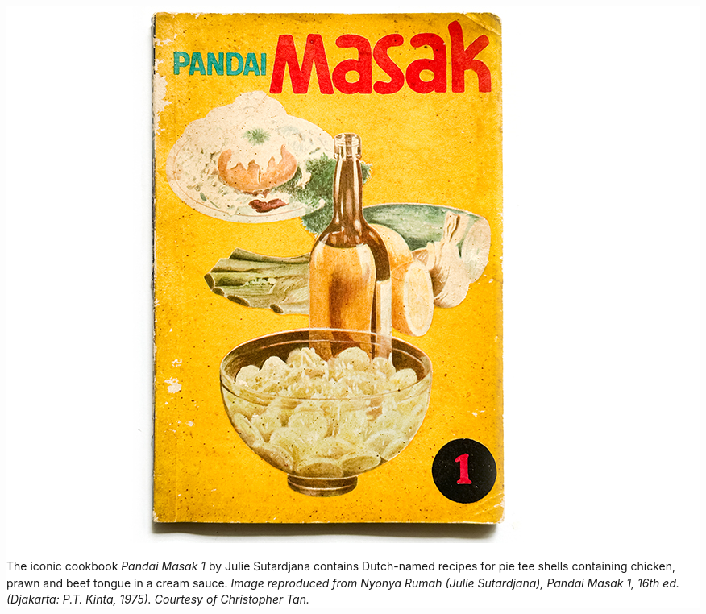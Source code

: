![](/images/Vol%2020%20Issue%204/Kueh%20Pie%20Tee/kueh_pandaimasak.jpg)
<div style="background-color: white;"> The iconic cookbook <i>Pandai Masak 1</i> by Julie Sutardjana contains Dutch-named recipes for pie tee shells containing chicken, prawn and beef tongue in a cream sauce.  <i>Image reproduced from Nyonya Rumah (Julie Sutardjana), Pandai Masak 1, 16th ed. (Djakarta: P.T. Kinta, 1975). Courtesy of Christopher Tan.</i></div>

